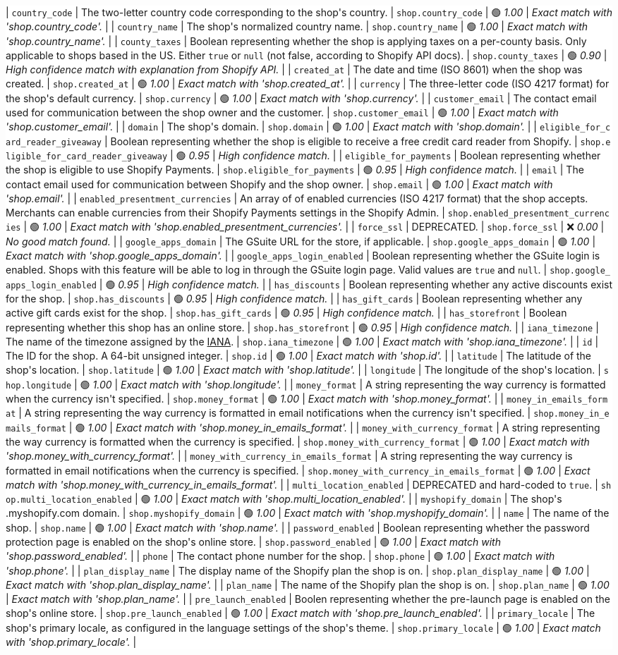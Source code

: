 | `country_code` | The two-letter country code corresponding to the shop's country. | `shop.country_code` | 🟢 _1.00_ | *Exact match with 'shop.country_code'.* |
| `country_name` | The shop's normalized country name. | `shop.country_name` | 🟢 _1.00_ | *Exact match with 'shop.country_name'.* |
| `county_taxes` | Boolean representing whether the shop is applying taxes on a per-county basis. Only applicable to shops based in the US. Either `true` or `null` (not false, according to Shopify API docs). | `shop.county_taxes` | 🟢 _0.90_ | *High confidence match with explanation from Shopify API.* |
| `created_at` | The date and time (ISO 8601) when the shop was created. | `shop.created_at` | 🟢 _1.00_ | *Exact match with 'shop.created_at'.* |
| `currency` | The three-letter code (ISO 4217 format) for the shop's default currency. | `shop.currency` | 🟢 _1.00_ | *Exact match with 'shop.currency'.* |
| `customer_email` | The contact email used for communication between the shop owner and the customer. | `shop.customer_email` | 🟢 _1.00_ | *Exact match with 'shop.customer_email'.* |
| `domain` | The shop's domain. | `shop.domain` | 🟢 _1.00_ | *Exact match with 'shop.domain'.* |
| `eligible_for_card_reader_giveaway` | Boolean representing whether the shop is eligible to receive a free credit card reader from Shopify. | `shop.eligible_for_card_reader_giveaway` | 🟢 _0.95_ | *High confidence match.* |
| `eligible_for_payments` | Boolean representing whether the shop is eligible to use Shopify Payments. | `shop.eligible_for_payments` | 🟢 _0.95_ | *High confidence match.* |
| `email` | The contact email used for communication between Shopify and the shop owner. | `shop.email` | 🟢 _1.00_ | *Exact match with 'shop.email'.* |
| `enabled_presentment_currencies` | An array of of enabled currencies (ISO 4217 format) that the shop accepts. Merchants can enable currencies from their Shopify Payments settings in the Shopify Admin. | `shop.enabled_presentment_currencies` | 🟢 _1.00_ | *Exact match with 'shop.enabled_presentment_currencies'.* |
| `force_ssl` | DEPRECATED. | `shop.force_ssl` | ❌ _0.00_ | *No good match found.* |
| `google_apps_domain` | The GSuite URL for the store, if applicable. | `shop.google_apps_domain` | 🟢 _1.00_ | *Exact match with 'shop.google_apps_domain'.* |
| `google_apps_login_enabled` | Boolean representing whether the GSuite login is enabled. Shops with this feature will be able to log in through the GSuite login page. Valid values are `true` and `null`. | `shop.google_apps_login_enabled` | 🟢 _0.95_ | *High confidence match.* |
| `has_discounts` | Boolean representing whether any active discounts exist for the shop. | `shop.has_discounts` | 🟢 _0.95_ | *High confidence match.* |
| `has_gift_cards` | Boolean representing whether any active gift cards exist for the shop. | `shop.has_gift_cards` | 🟢 _0.95_ | *High confidence match.* |
| `has_storefront` | Boolean representing whether this shop has an online store. | `shop.has_storefront` | 🟢 _0.95_ | *High confidence match.* |
| `iana_timezone` | The name of the timezone assigned by the [IANA](https://www.iana.org/time-zones). | `shop.iana_timezone` | 🟢 _1.00_ | *Exact match with 'shop.iana_timezone'.* |
| `id` | The ID for the shop. A 64-bit unsigned integer. | `shop.id` | 🟢 _1.00_ | *Exact match with 'shop.id'.* |
| `latitude` | The latitude of the shop's location. | `shop.latitude` | 🟢 _1.00_ | *Exact match with 'shop.latitude'.* |
| `longitude` | The longitude of the shop's location. | `shop.longitude` | 🟢 _1.00_ | *Exact match with 'shop.longitude'.* |
| `money_format` | A string representing the way currency is formatted when the currency isn't specified. | `shop.money_format` | 🟢 _1.00_ | *Exact match with 'shop.money_format'.* |
| `money_in_emails_format` | A string representing the way currency is formatted in email notifications when the currency isn't specified. | `shop.money_in_emails_format` | 🟢 _1.00_ | *Exact match with 'shop.money_in_emails_format'.* |
| `money_with_currency_format` | A string representing the way currency is formatted when the currency is specified. | `shop.money_with_currency_format` | 🟢 _1.00_ | *Exact match with 'shop.money_with_currency_format'.* |
| `money_with_currency_in_emails_format` | A string representing the way currency is formatted in email notifications when the currency is specified. | `shop.money_with_currency_in_emails_format` | 🟢 _1.00_ | *Exact match with 'shop.money_with_currency_in_emails_format'.* |
| `multi_location_enabled` | DEPRECATED and hard-coded to `true`. | `shop.multi_location_enabled` | 🟢 _1.00_ | *Exact match with 'shop.multi_location_enabled'.* |
| `myshopify_domain` | The shop's .myshopify.com domain. | `shop.myshopify_domain` | 🟢 _1.00_ | *Exact match with 'shop.myshopify_domain'.* |
| `name` | The name of the shop. | `shop.name` | 🟢 _1.00_ | *Exact match with 'shop.name'.* |
| `password_enabled` | Boolean representing whether the password protection page is enabled on the shop's online store. | `shop.password_enabled` | 🟢 _1.00_ | *Exact match with 'shop.password_enabled'.* |
| `phone` | The contact phone number for the shop. | `shop.phone` | 🟢 _1.00_ | *Exact match with 'shop.phone'.* |
| `plan_display_name` | The display name of the Shopify plan the shop is on. | `shop.plan_display_name` | 🟢 _1.00_ | *Exact match with 'shop.plan_display_name'.* |
| `plan_name` | The name of the Shopify plan the shop is on. | `shop.plan_name` | 🟢 _1.00_ | *Exact match with 'shop.plan_name'.* |
| `pre_launch_enabled` | Boolen representing whether the pre-launch page is enabled on the shop's online store. | `shop.pre_launch_enabled` | 🟢 _1.00_ | *Exact match with 'shop.pre_launch_enabled'.* |
| `primary_locale` | The shop's primary locale, as configured in the language settings of the shop's theme. | `shop.primary_locale` | 🟢 _1.00_ | *Exact match with 'shop.primary_locale'.* |